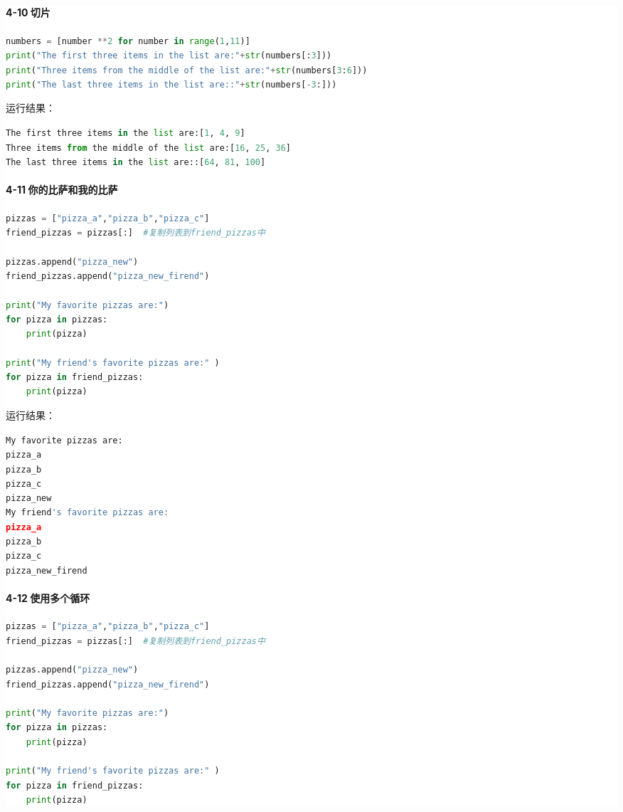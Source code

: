 #### 4-10 切片

```python
numbers = [number **2 for number in range(1,11)]
print("The first three items in the list are:"+str(numbers[:3]))
print("Three items from the middle of the list are:"+str(numbers[3:6]))
print("The last three items in the list are::"+str(numbers[-3:]))
```

运行结果：

```python
The first three items in the list are:[1, 4, 9]
Three items from the middle of the list are:[16, 25, 36]
The last three items in the list are::[64, 81, 100]
```

#### 4-11 你的比萨和我的比萨

```python
pizzas = ["pizza_a","pizza_b","pizza_c"]
friend_pizzas = pizzas[:]  #复制列表到friend_pizzas中

pizzas.append("pizza_new")
friend_pizzas.append("pizza_new_firend")

print("My favorite pizzas are:")
for pizza in pizzas:
    print(pizza)
    
print("My friend's favorite pizzas are:" )
for pizza in friend_pizzas:
    print(pizza)
```

运行结果：

```python
My favorite pizzas are:
pizza_a
pizza_b
pizza_c
pizza_new
My friend's favorite pizzas are:
pizza_a
pizza_b
pizza_c
pizza_new_firend
```

#### 4-12 使用多个循环

```python
pizzas = ["pizza_a","pizza_b","pizza_c"]
friend_pizzas = pizzas[:]  #复制列表到friend_pizzas中

pizzas.append("pizza_new")
friend_pizzas.append("pizza_new_firend")

print("My favorite pizzas are:")
for pizza in pizzas:
    print(pizza)
    
print("My friend's favorite pizzas are:" )
for pizza in friend_pizzas:
    print(pizza)
```
